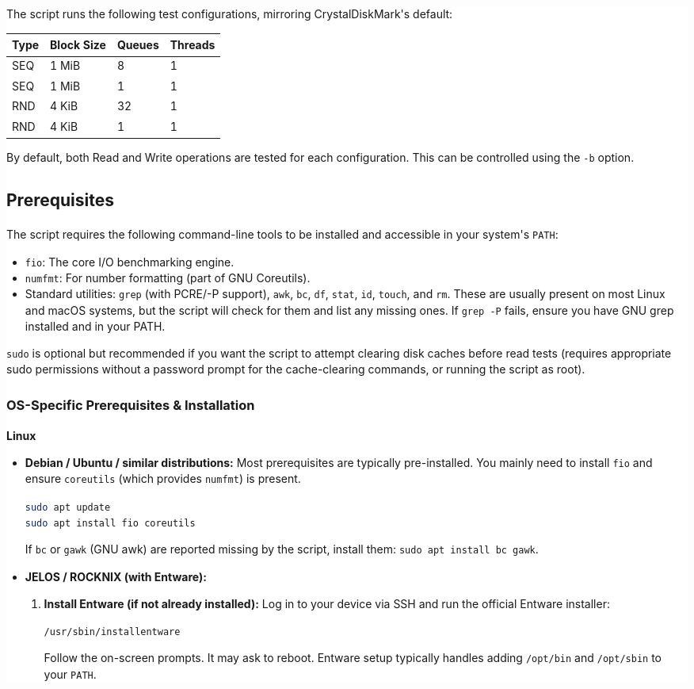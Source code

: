 The script runs the following test configurations, mirroring CrystalDiskMark's default:

| Type | Block Size | Queues | Threads |
| :--- | :--------- | :----- | :------ |
| SEQ  | 1 MiB      | 8      | 1       |
| SEQ  | 1 MiB      | 1      | 1       |
| RND  | 4 KiB      | 32     | 1       |
| RND  | 4 KiB      | 1      | 1       |

By default, both Read and Write operations are tested for each configuration. This can be controlled using the `-b` option.

## Prerequisites

The script requires the following command-line tools to be installed and accessible in your system's `PATH`:

*   `fio`: The core I/O benchmarking engine.
*   `numfmt`: For number formatting (part of GNU Coreutils).
*   Standard utilities: `grep` (with PCRE/-P support), `awk`, `bc`, `df`, `stat`, `id`, `touch`, and `rm`. These are usually present on most Linux and macOS systems, but the script will check for them and list any missing ones. If `grep -P` fails, ensure you have GNU grep installed and in your PATH.

`sudo` is optional but recommended if you want the script to attempt clearing disk caches before read tests (requires appropriate sudo permissions without a password prompt for the cache-clearing commands, or running the script as root).

### OS-Specific Prerequisites & Installation

**Linux**

*   **Debian / Ubuntu / similar distributions:**
    Most prerequisites are typically pre-installed. You mainly need to install `fio` and ensure `coreutils` (which provides `numfmt`) is present.
    ```bash
    sudo apt update
    sudo apt install fio coreutils
    ```
    If `bc` or `gawk` (GNU awk) are reported missing by the script, install them: `sudo apt install bc gawk`.

*   **JELOS / ROCKNIX (with Entware):**
    1.  **Install Entware (if not already installed):**
        Log in to your device via SSH and run the official Entware installer:
        ```bash
        /usr/sbin/installentware
        ```
        Follow the on-screen prompts. It may ask to reboot. Entware setup typically handles adding `/opt/bin` and `/opt/sbin` to your `PATH`.
